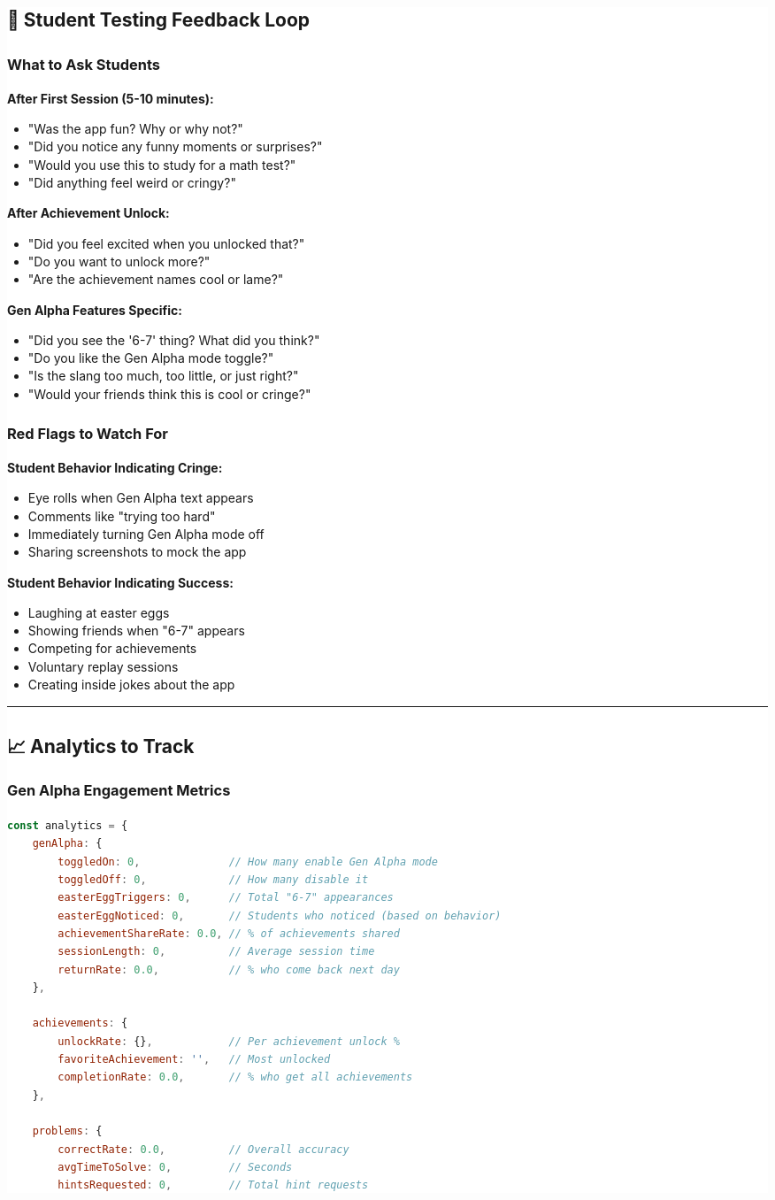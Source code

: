 ## 🤝 Student Testing Feedback Loop

### What to Ask Students

**After First Session (5-10 minutes):**
- "Was the app fun? Why or why not?"
- "Did you notice any funny moments or surprises?"
- "Would you use this to study for a math test?"
- "Did anything feel weird or cringy?"

**After Achievement Unlock:**
- "Did you feel excited when you unlocked that?"
- "Do you want to unlock more?"
- "Are the achievement names cool or lame?"

**Gen Alpha Features Specific:**
- "Did you see the '6-7' thing? What did you think?"
- "Do you like the Gen Alpha mode toggle?"
- "Is the slang too much, too little, or just right?"
- "Would your friends think this is cool or cringe?"

### Red Flags to Watch For

**Student Behavior Indicating Cringe:**
- Eye rolls when Gen Alpha text appears
- Comments like "trying too hard"
- Immediately turning Gen Alpha mode off
- Sharing screenshots to mock the app

**Student Behavior Indicating Success:**
- Laughing at easter eggs
- Showing friends when "6-7" appears
- Competing for achievements
- Voluntary replay sessions
- Creating inside jokes about the app

---

## 📈 Analytics to Track

### Gen Alpha Engagement Metrics

```javascript
const analytics = {
    genAlpha: {
        toggledOn: 0,              // How many enable Gen Alpha mode
        toggledOff: 0,             // How many disable it
        easterEggTriggers: 0,      // Total "6-7" appearances
        easterEggNoticed: 0,       // Students who noticed (based on behavior)
        achievementShareRate: 0.0, // % of achievements shared
        sessionLength: 0,          // Average session time
        returnRate: 0.0,           // % who come back next day
    },
    
    achievements: {
        unlockRate: {},            // Per achievement unlock %
        favoriteAchievement: '',   // Most unlocked
        completionRate: 0.0,       // % who get all achievements
    },
    
    problems: {
        correctRate: 0.0,          // Overall accuracy
        avgTimeToSolve: 0,         // Seconds
        hintsRequested: 0,         // Total hint requests
```